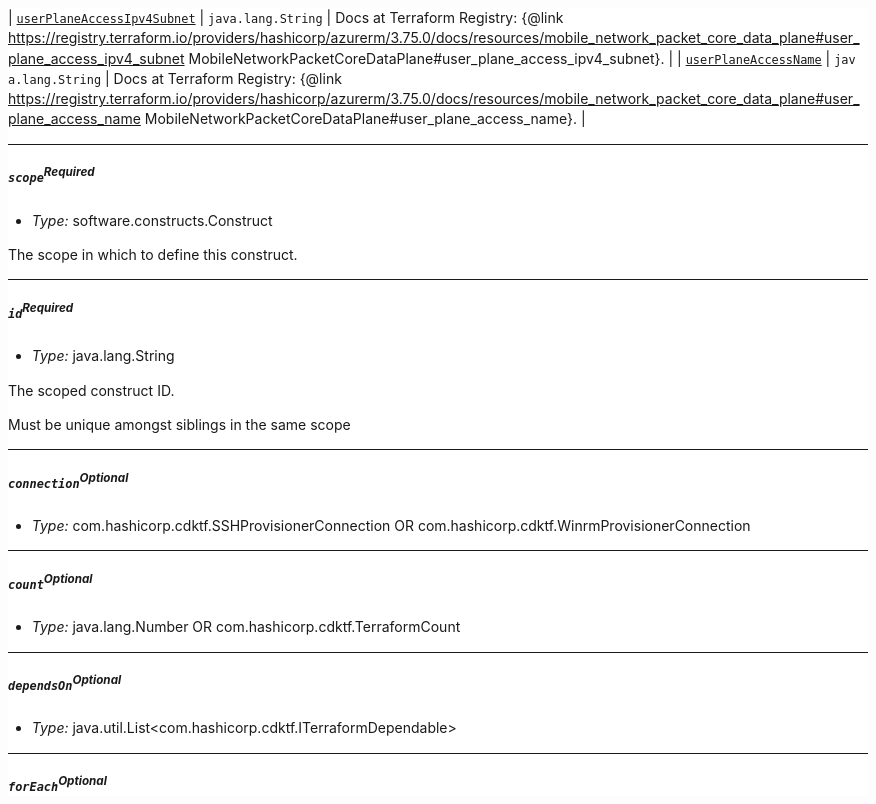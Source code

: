 | <code><a href="#@cdktf/provider-azurerm.mobileNetworkPacketCoreDataPlane.MobileNetworkPacketCoreDataPlane.Initializer.parameter.userPlaneAccessIpv4Subnet">userPlaneAccessIpv4Subnet</a></code> | <code>java.lang.String</code> | Docs at Terraform Registry: {@link https://registry.terraform.io/providers/hashicorp/azurerm/3.75.0/docs/resources/mobile_network_packet_core_data_plane#user_plane_access_ipv4_subnet MobileNetworkPacketCoreDataPlane#user_plane_access_ipv4_subnet}. |
| <code><a href="#@cdktf/provider-azurerm.mobileNetworkPacketCoreDataPlane.MobileNetworkPacketCoreDataPlane.Initializer.parameter.userPlaneAccessName">userPlaneAccessName</a></code> | <code>java.lang.String</code> | Docs at Terraform Registry: {@link https://registry.terraform.io/providers/hashicorp/azurerm/3.75.0/docs/resources/mobile_network_packet_core_data_plane#user_plane_access_name MobileNetworkPacketCoreDataPlane#user_plane_access_name}. |

---

##### `scope`<sup>Required</sup> <a name="scope" id="@cdktf/provider-azurerm.mobileNetworkPacketCoreDataPlane.MobileNetworkPacketCoreDataPlane.Initializer.parameter.scope"></a>

- *Type:* software.constructs.Construct

The scope in which to define this construct.

---

##### `id`<sup>Required</sup> <a name="id" id="@cdktf/provider-azurerm.mobileNetworkPacketCoreDataPlane.MobileNetworkPacketCoreDataPlane.Initializer.parameter.id"></a>

- *Type:* java.lang.String

The scoped construct ID.

Must be unique amongst siblings in the same scope

---

##### `connection`<sup>Optional</sup> <a name="connection" id="@cdktf/provider-azurerm.mobileNetworkPacketCoreDataPlane.MobileNetworkPacketCoreDataPlane.Initializer.parameter.connection"></a>

- *Type:* com.hashicorp.cdktf.SSHProvisionerConnection OR com.hashicorp.cdktf.WinrmProvisionerConnection

---

##### `count`<sup>Optional</sup> <a name="count" id="@cdktf/provider-azurerm.mobileNetworkPacketCoreDataPlane.MobileNetworkPacketCoreDataPlane.Initializer.parameter.count"></a>

- *Type:* java.lang.Number OR com.hashicorp.cdktf.TerraformCount

---

##### `dependsOn`<sup>Optional</sup> <a name="dependsOn" id="@cdktf/provider-azurerm.mobileNetworkPacketCoreDataPlane.MobileNetworkPacketCoreDataPlane.Initializer.parameter.dependsOn"></a>

- *Type:* java.util.List<com.hashicorp.cdktf.ITerraformDependable>

---

##### `forEach`<sup>Optional</sup> <a name="forEach" id="@cdktf/provider-azurerm.mobileNetworkPacketCoreDataPlane.MobileNetworkPacketCoreDataPlane.Initializer.parameter.forEach"></a>
